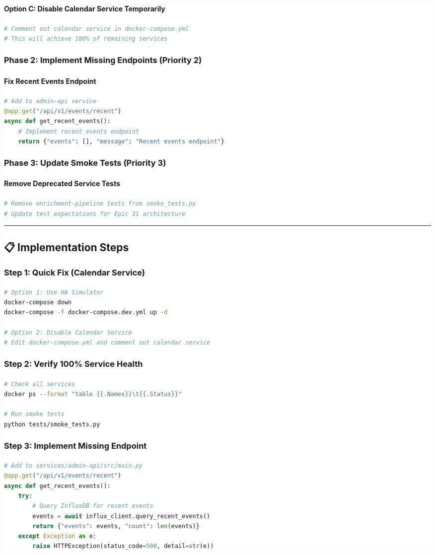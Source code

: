 #### Option C: Disable Calendar Service Temporarily
```bash
# Comment out calendar service in docker-compose.yml
# This will achieve 100% of remaining services
```

### Phase 2: Implement Missing Endpoints (Priority 2)

#### Fix Recent Events Endpoint
```python
# Add to admin-api service
@app.get("/api/v1/events/recent")
async def get_recent_events():
    # Implement recent events endpoint
    return {"events": [], "message": "Recent events endpoint"}
```

### Phase 3: Update Smoke Tests (Priority 3)

#### Remove Deprecated Service Tests
```python
# Remove enrichment-pipeline tests from smoke_tests.py
# Update test expectations for Epic 31 architecture
```

---

## 📋 Implementation Steps

### Step 1: Quick Fix (Calendar Service)
```bash
# Option 1: Use HA Simulator
docker-compose down
docker-compose -f docker-compose.dev.yml up -d

# Option 2: Disable Calendar Service
# Edit docker-compose.yml and comment out calendar service
```

### Step 2: Verify 100% Service Health
```bash
# Check all services
docker ps --format "table {{.Names}}\t{{.Status}}"

# Run smoke tests
python tests/smoke_tests.py
```

### Step 3: Implement Missing Endpoint
```python
# Add to services/admin-api/src/main.py
@app.get("/api/v1/events/recent")
async def get_recent_events():
    try:
        # Query InfluxDB for recent events
        events = await influx_client.query_recent_events()
        return {"events": events, "count": len(events)}
    except Exception as e:
        raise HTTPException(status_code=500, detail=str(e))
```
